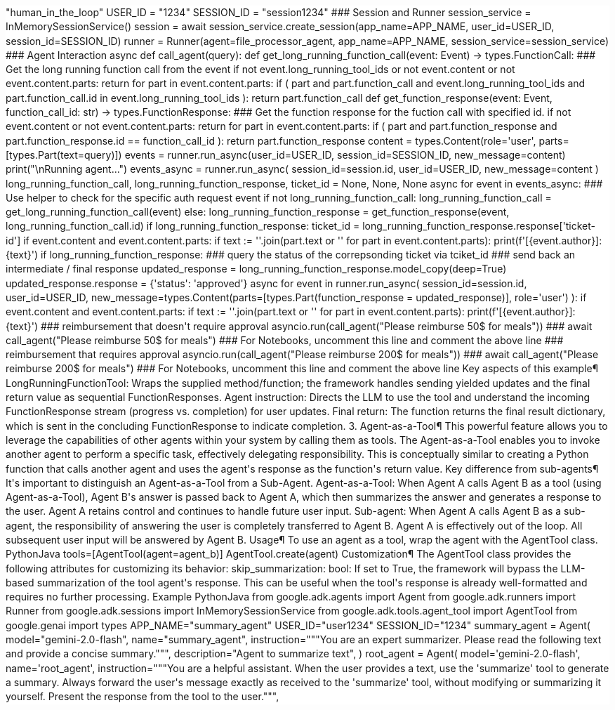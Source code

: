 "human_in_the_loop" USER_ID = "1234" SESSION_ID = "session1234" ### Session and Runner session_service = InMemorySessionService() session = await session_service.create_session(app_name=APP_NAME, user_id=USER_ID, session_id=SESSION_ID) runner = Runner(agent=file_processor_agent, app_name=APP_NAME, session_service=session_service) ### Agent Interaction async def call_agent(query): def get_long_running_function_call(event: Event) -> types.FunctionCall: ### Get the long running function call from the event if not event.long_running_tool_ids or not event.content or not event.content.parts: return for part in event.content.parts: if ( part and part.function_call and event.long_running_tool_ids and part.function_call.id in event.long_running_tool_ids ): return part.function_call def get_function_response(event: Event, function_call_id: str) -> types.FunctionResponse: ### Get the function response for the fuction call with specified id. if not event.content or not event.content.parts: return for part in event.content.parts: if ( part and part.function_response and part.function_response.id == function_call_id ): return part.function_response content = types.Content(role='user', parts=[types.Part(text=query)]) events = runner.run_async(user_id=USER_ID, session_id=SESSION_ID, new_message=content) print("\nRunning agent...") events_async = runner.run_async( session_id=session.id, user_id=USER_ID, new_message=content ) long_running_function_call, long_running_function_response, ticket_id = None, None, None async for event in events_async: ### Use helper to check for the specific auth request event if not long_running_function_call: long_running_function_call = get_long_running_function_call(event) else: long_running_function_response = get_function_response(event, long_running_function_call.id) if long_running_function_response: ticket_id = long_running_function_response.response['ticket-id'] if event.content and event.content.parts: if text := ''.join(part.text or '' for part in event.content.parts): print(f'[{event.author}]: {text}') if long_running_function_response: ### query the status of the correpsonding ticket via tciket_id ### send back an intermediate / final response updated_response = long_running_function_response.model_copy(deep=True) updated_response.response = {'status': 'approved'} async for event in runner.run_async( session_id=session.id, user_id=USER_ID, new_message=types.Content(parts=[types.Part(function_response = updated_response)], role='user') ): if event.content and event.content.parts: if text := ''.join(part.text or '' for part in event.content.parts): print(f'[{event.author}]: {text}') ### reimbursement that doesn't require approval asyncio.run(call_agent("Please reimburse 50$ for meals")) ### await call_agent("Please reimburse 50$ for meals") ### For Notebooks, uncomment this line and comment the above line ### reimbursement that requires approval asyncio.run(call_agent("Please reimburse 200$ for meals")) ### await call_agent("Please reimburse 200$ for meals") ### For Notebooks, uncomment this line and comment the above line Key aspects of this example¶ LongRunningFunctionTool: Wraps the supplied method/function; the framework handles sending yielded updates and the final return value as sequential FunctionResponses. Agent instruction: Directs the LLM to use the tool and understand the incoming FunctionResponse stream (progress vs. completion) for user updates. Final return: The function returns the final result dictionary, which is sent in the concluding FunctionResponse to indicate completion. 3. Agent-as-a-Tool¶ This powerful feature allows you to leverage the capabilities of other agents within your system by calling them as tools. The Agent-as-a-Tool enables you to invoke another agent to perform a specific task, effectively delegating responsibility. This is conceptually similar to creating a Python function that calls another agent and uses the agent's response as the function's return value. Key difference from sub-agents¶ It's important to distinguish an Agent-as-a-Tool from a Sub-Agent. Agent-as-a-Tool: When Agent A calls Agent B as a tool (using Agent-as-a-Tool), Agent B's answer is passed back to Agent A, which then summarizes the answer and generates a response to the user. Agent A retains control and continues to handle future user input. Sub-agent: When Agent A calls Agent B as a sub-agent, the responsibility of answering the user is completely transferred to Agent B. Agent A is effectively out of the loop. All subsequent user input will be answered by Agent B. Usage¶ To use an agent as a tool, wrap the agent with the AgentTool class. PythonJava tools=[AgentTool(agent=agent_b)] AgentTool.create(agent) Customization¶ The AgentTool class provides the following attributes for customizing its behavior: skip_summarization: bool: If set to True, the framework will bypass the LLM-based summarization of the tool agent's response. This can be useful when the tool's response is already well-formatted and requires no further processing. Example PythonJava from google.adk.agents import Agent from google.adk.runners import Runner from google.adk.sessions import InMemorySessionService from google.adk.tools.agent_tool import AgentTool from google.genai import types APP_NAME="summary_agent" USER_ID="user1234" SESSION_ID="1234" summary_agent = Agent( model="gemini-2.0-flash", name="summary_agent", instruction="""You are an expert summarizer. Please read the following text and provide a concise summary.""", description="Agent to summarize text", ) root_agent = Agent( model='gemini-2.0-flash', name='root_agent', instruction="""You are a helpful assistant. When the user provides a text, use the 'summarize' tool to generate a summary. Always forward the user's message exactly as received to the 'summarize' tool, without modifying or summarizing it yourself. Present the response from the tool to the user.""",